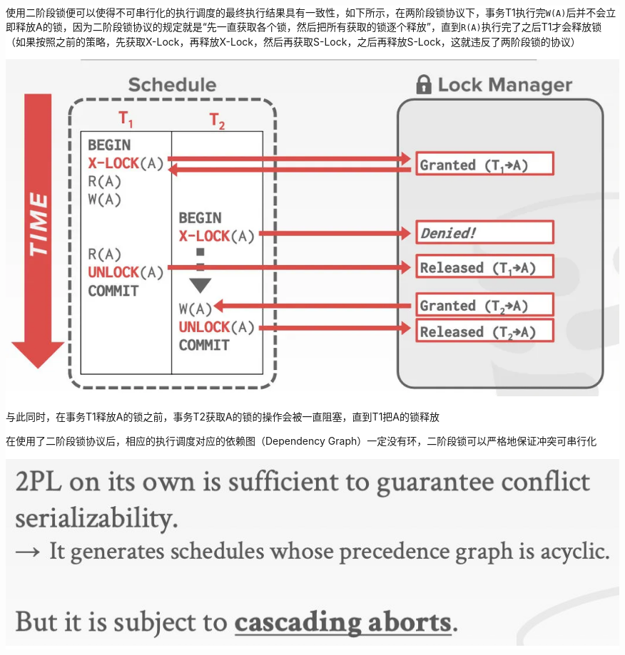 

使用二阶段锁便可以使得不可串行化的执行调度的最终执行结果具有一致性，如下所示，在两阶段锁协议下，事务T1执行完`W(A)`后并不会立即释放A的锁，因为二阶段锁协议的规定就是“先一直获取各个锁，然后把所有获取的锁逐个释放”，直到`R(A)`执行完了之后T1才会释放锁（如果按照之前的策略，先获取X-Lock，再释放X-Lock，然后再获取S-Lock，之后再释放S-Lock，这就违反了两阶段锁的协议）



![img](二阶段锁.assets/v2-c2d113c1a7c44970f143bba0b7578ad4_1440w.webp)



与此同时，在事务T1释放A的锁之前，事务T2获取A的锁的操作会被一直阻塞，直到T1把A的锁释放

在使用了二阶段锁协议后，相应的执行调度对应的依赖图（Dependency Graph）一定没有环，二阶段锁可以严格地保证冲突可串行化



![img](二阶段锁.assets/v2-5b7338cea62aaa230044d4731eb2158c_1440w.jpeg)
